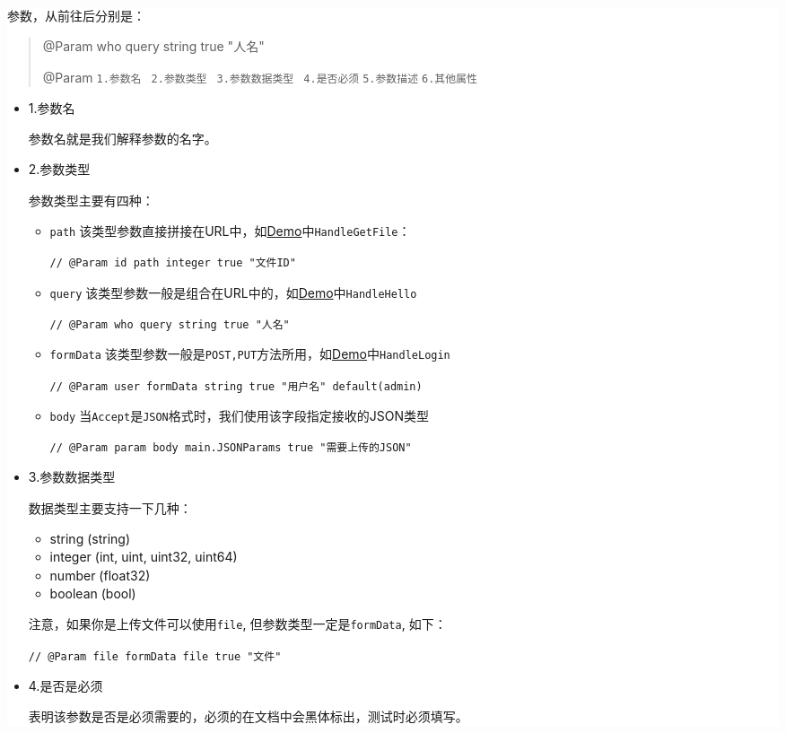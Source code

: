 参数，从前往后分别是：

> @Param who query string true "人名" 
>
> @Param `1.参数名` ` 2.参数类型` ` 3.参数数据类型` ` 4.是否必须` `5.参数描述` `6.其他属性`

- 1.参数名

  参数名就是我们解释参数的名字。

- 2.参数类型

  参数类型主要有四种：

  - `path` 该类型参数直接拼接在URL中，如[Demo](https://github.com/razeencheng/demo-go/blob/master/swaggo-gin/handle.go)中`HandleGetFile`：

    ```
    // @Param id path integer true "文件ID"
    ```

  - `query` 该类型参数一般是组合在URL中的，如[Demo](https://github.com/razeencheng/demo-go/blob/master/swaggo-gin/handle.go)中`HandleHello`

    ```
    // @Param who query string true "人名"
    ```

  - `formData` 该类型参数一般是`POST,PUT`方法所用，如[Demo](https://github.com/razeencheng/demo-go/blob/master/swaggo-gin/handle.go)中`HandleLogin`

    ```
    // @Param user formData string true "用户名" default(admin)
    ```
    
  - `body` 当`Accept`是`JSON`格式时，我们使用该字段指定接收的JSON类型

    ```
    // @Param param body main.JSONParams true "需要上传的JSON"
    ```



- 3.参数数据类型

  数据类型主要支持一下几种：

  - string (string)
  - integer (int, uint, uint32, uint64)
  - number (float32)
  - boolean (bool)

  注意，如果你是上传文件可以使用`file`, 但参数类型一定是`formData`, 如下：

  ```
  // @Param file formData file true "文件"
  ```

- 4.是否是必须

  表明该参数是否是必须需要的，必须的在文档中会黑体标出，测试时必须填写。
